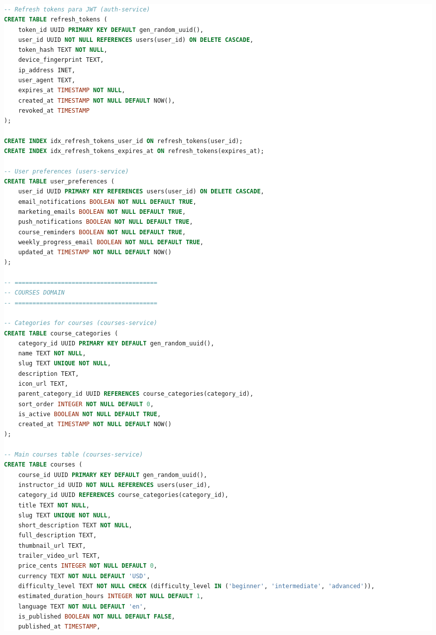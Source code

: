```sql
-- Refresh tokens para JWT (auth-service)
CREATE TABLE refresh_tokens (
    token_id UUID PRIMARY KEY DEFAULT gen_random_uuid(),
    user_id UUID NOT NULL REFERENCES users(user_id) ON DELETE CASCADE,
    token_hash TEXT NOT NULL,
    device_fingerprint TEXT,
    ip_address INET,
    user_agent TEXT,
    expires_at TIMESTAMP NOT NULL,
    created_at TIMESTAMP NOT NULL DEFAULT NOW(),
    revoked_at TIMESTAMP
);

CREATE INDEX idx_refresh_tokens_user_id ON refresh_tokens(user_id);
CREATE INDEX idx_refresh_tokens_expires_at ON refresh_tokens(expires_at);

-- User preferences (users-service)
CREATE TABLE user_preferences (
    user_id UUID PRIMARY KEY REFERENCES users(user_id) ON DELETE CASCADE,
    email_notifications BOOLEAN NOT NULL DEFAULT TRUE,
    marketing_emails BOOLEAN NOT NULL DEFAULT TRUE,
    push_notifications BOOLEAN NOT NULL DEFAULT TRUE,
    course_reminders BOOLEAN NOT NULL DEFAULT TRUE,
    weekly_progress_email BOOLEAN NOT NULL DEFAULT TRUE,
    updated_at TIMESTAMP NOT NULL DEFAULT NOW()
);

-- ========================================
-- COURSES DOMAIN
-- ========================================

-- Categories for courses (courses-service)
CREATE TABLE course_categories (
    category_id UUID PRIMARY KEY DEFAULT gen_random_uuid(),
    name TEXT NOT NULL,
    slug TEXT UNIQUE NOT NULL,
    description TEXT,
    icon_url TEXT,
    parent_category_id UUID REFERENCES course_categories(category_id),
    sort_order INTEGER NOT NULL DEFAULT 0,
    is_active BOOLEAN NOT NULL DEFAULT TRUE,
    created_at TIMESTAMP NOT NULL DEFAULT NOW()
);

-- Main courses table (courses-service)
CREATE TABLE courses (
    course_id UUID PRIMARY KEY DEFAULT gen_random_uuid(),
    instructor_id UUID NOT NULL REFERENCES users(user_id),
    category_id UUID REFERENCES course_categories(category_id),
    title TEXT NOT NULL,
    slug TEXT UNIQUE NOT NULL,
    short_description TEXT NOT NULL,
    full_description TEXT,
    thumbnail_url TEXT,
    trailer_video_url TEXT,
    price_cents INTEGER NOT NULL DEFAULT 0,
    currency TEXT NOT NULL DEFAULT 'USD',
    difficulty_level TEXT NOT NULL CHECK (difficulty_level IN ('beginner', 'intermediate', 'advanced')),
    estimated_duration_hours INTEGER NOT NULL DEFAULT 1,
    language TEXT NOT NULL DEFAULT 'en',
    is_published BOOLEAN NOT NULL DEFAULT FALSE,
    published_at TIMESTAMP,
```